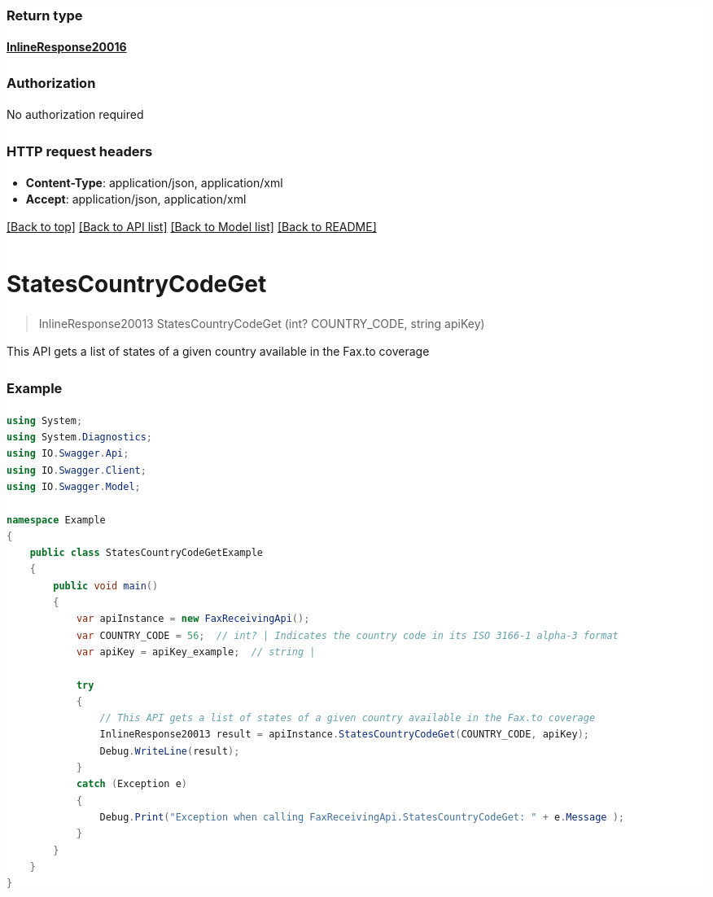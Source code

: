 ### Return type

[**InlineResponse20016**](InlineResponse20016.md)

### Authorization

No authorization required

### HTTP request headers

 - **Content-Type**: application/json, application/xml
 - **Accept**: application/json, application/xml

[[Back to top]](#) [[Back to API list]](../README.md#documentation-for-api-endpoints) [[Back to Model list]](../README.md#documentation-for-models) [[Back to README]](../README.md)

<a name="statescountrycodeget"></a>
# **StatesCountryCodeGet**
> InlineResponse20013 StatesCountryCodeGet (int? COUNTRY_CODE, string apiKey)

This API gets a list of states of a given country available in the Fax.to coverage

### Example
```csharp
using System;
using System.Diagnostics;
using IO.Swagger.Api;
using IO.Swagger.Client;
using IO.Swagger.Model;

namespace Example
{
    public class StatesCountryCodeGetExample
    {
        public void main()
        {
            var apiInstance = new FaxReceivingApi();
            var COUNTRY_CODE = 56;  // int? | Indicates the country code in its ISO 3166-1 alpha-3 format
            var apiKey = apiKey_example;  // string | 

            try
            {
                // This API gets a list of states of a given country available in the Fax.to coverage
                InlineResponse20013 result = apiInstance.StatesCountryCodeGet(COUNTRY_CODE, apiKey);
                Debug.WriteLine(result);
            }
            catch (Exception e)
            {
                Debug.Print("Exception when calling FaxReceivingApi.StatesCountryCodeGet: " + e.Message );
            }
        }
    }
}
```
